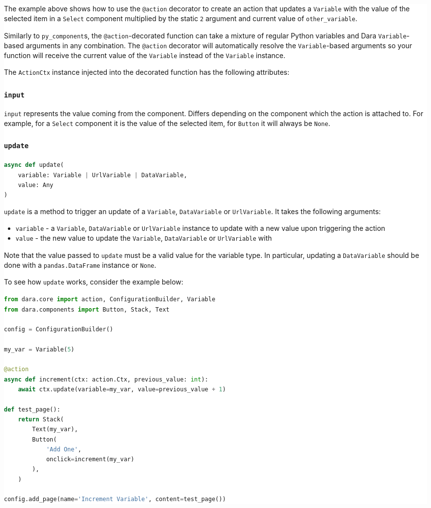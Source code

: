 The example above shows how to use the `@action` decorator to create an action that updates a `Variable` with the value of the selected item in a `Select` component multiplied by the static `2` argument and current value of `other_variable`.

Similarly to `py_component`s, the `@action`-decorated function can take a mixture of regular Python variables and Dara `Variable`-based arguments in any combination. The `@action` decorator will automatically resolve the `Variable`-based arguments so your function will receive the current value of the `Variable` instead of the `Variable` instance.

The `ActionCtx` instance injected into the decorated function has the following attributes:

### `input`

`input` represents the value coming from the component. Differs depending on the component which the action is attached to. For example, for a `Select` component it is the value of the selected item, for `Button` it will always be `None`.

### `update`

```python
async def update(
    variable: Variable | UrlVariable | DataVariable,
    value: Any
)
```

`update` is a method to trigger an update of a `Variable`, `DataVariable` or `UrlVariable`. It takes the following arguments:

- `variable` - a `Variable`, `DataVariable` or `UrlVariable` instance to update with a new value upon triggering the action
- `value` - the new value to update the `Variable`, `DataVariable` or `UrlVariable` with

Note that the value passed to `update` must be a valid value for the variable type. In particular, updating a `DataVariable` should be done with a `pandas.DataFrame` instance or `None`.

To see how `update` works, consider the example below:

```python
from dara.core import action, ConfigurationBuilder, Variable
from dara.components import Button, Stack, Text

config = ConfigurationBuilder()

my_var = Variable(5)

@action
async def increment(ctx: action.Ctx, previous_value: int):
    await ctx.update(variable=my_var, value=previous_value + 1)

def test_page():
    return Stack(
        Text(my_var),
        Button(
            'Add One',
            onclick=increment(my_var)
        ),
    )

config.add_page(name='Increment Variable', content=test_page())
```
